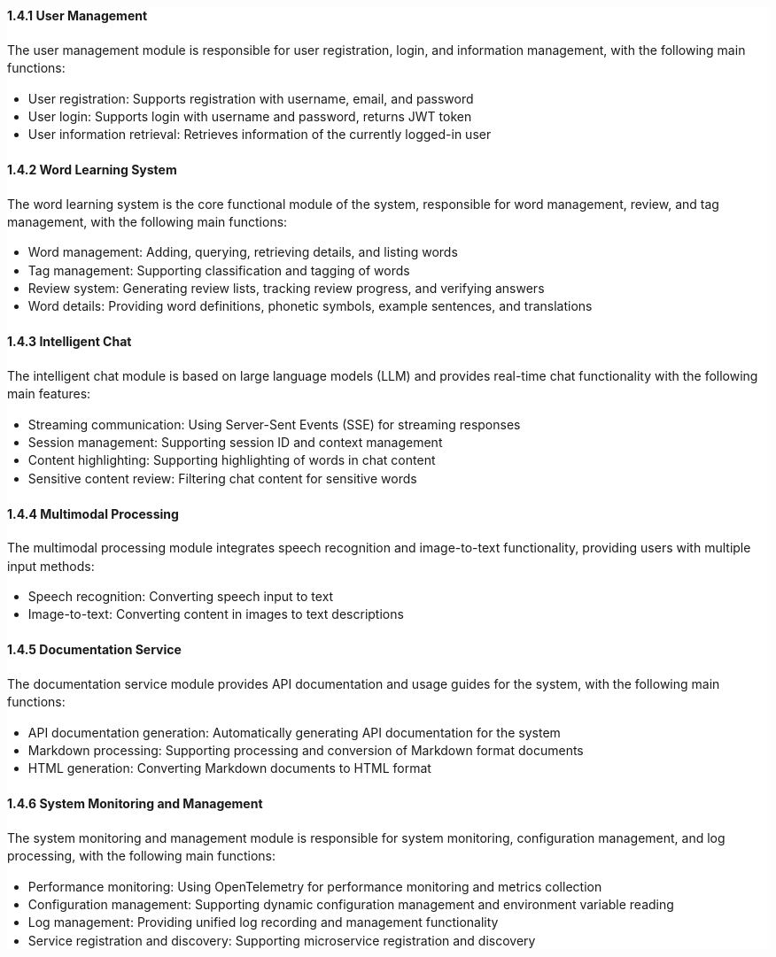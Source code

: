 #### 1.4.1 User Management

The user management module is responsible for user registration, login, and information management, with the following main functions:

- User registration: Supports registration with username, email, and password
- User login: Supports login with username and password, returns JWT token
- User information retrieval: Retrieves information of the currently logged-in user

#### 1.4.2 Word Learning System

The word learning system is the core functional module of the system, responsible for word management, review, and tag management, with the following main functions:

- Word management: Adding, querying, retrieving details, and listing words
- Tag management: Supporting classification and tagging of words
- Review system: Generating review lists, tracking review progress, and verifying answers
- Word details: Providing word definitions, phonetic symbols, example sentences, and translations

#### 1.4.3 Intelligent Chat

The intelligent chat module is based on large language models (LLM) and provides real-time chat functionality with the following main features:

- Streaming communication: Using Server-Sent Events (SSE) for streaming responses
- Session management: Supporting session ID and context management
- Content highlighting: Supporting highlighting of words in chat content
- Sensitive content review: Filtering chat content for sensitive words

#### 1.4.4 Multimodal Processing

The multimodal processing module integrates speech recognition and image-to-text functionality, providing users with multiple input methods:

- Speech recognition: Converting speech input to text
- Image-to-text: Converting content in images to text descriptions

#### 1.4.5 Documentation Service

The documentation service module provides API documentation and usage guides for the system, with the following main functions:

- API documentation generation: Automatically generating API documentation for the system
- Markdown processing: Supporting processing and conversion of Markdown format documents
- HTML generation: Converting Markdown documents to HTML format

#### 1.4.6 System Monitoring and Management

The system monitoring and management module is responsible for system monitoring, configuration management, and log processing, with the following main functions:

- Performance monitoring: Using OpenTelemetry for performance monitoring and metrics collection
- Configuration management: Supporting dynamic configuration management and environment variable reading
- Log management: Providing unified log recording and management functionality
- Service registration and discovery: Supporting microservice registration and discovery
